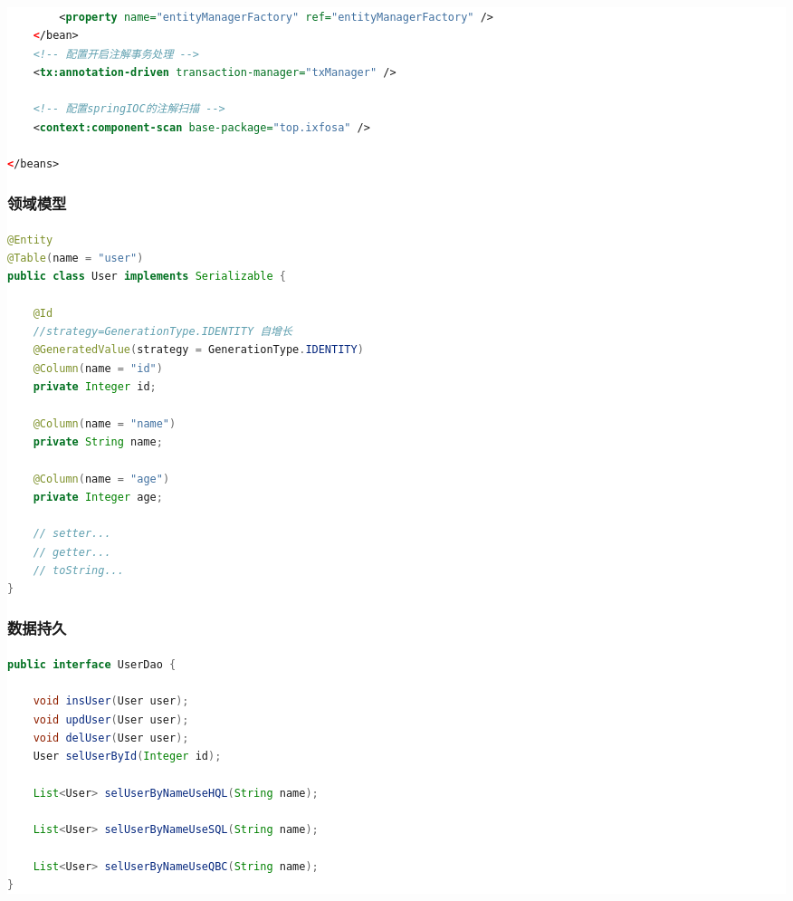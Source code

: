 ```xml
        <property name="entityManagerFactory" ref="entityManagerFactory" />
    </bean>
    <!-- 配置开启注解事务处理 -->
    <tx:annotation-driven transaction-manager="txManager" />

    <!-- 配置springIOC的注解扫描 -->
    <context:component-scan base-package="top.ixfosa" />

</beans>
```

### 领域模型

```java
@Entity
@Table(name = "user")
public class User implements Serializable {

    @Id
    //strategy=GenerationType.IDENTITY 自增长
    @GeneratedValue(strategy = GenerationType.IDENTITY)
    @Column(name = "id")
    private Integer id;

    @Column(name = "name")
    private String name;

    @Column(name = "age")
    private Integer age;

    // setter...
    // getter...
    // toString...
}
```



### 数据持久

```java
public interface UserDao {

    void insUser(User user);
    void updUser(User user);
    void delUser(User user);
    User selUserById(Integer id);

    List<User> selUserByNameUseHQL(String name);

    List<User> selUserByNameUseSQL(String name);

    List<User> selUserByNameUseQBC(String name);
}
```
